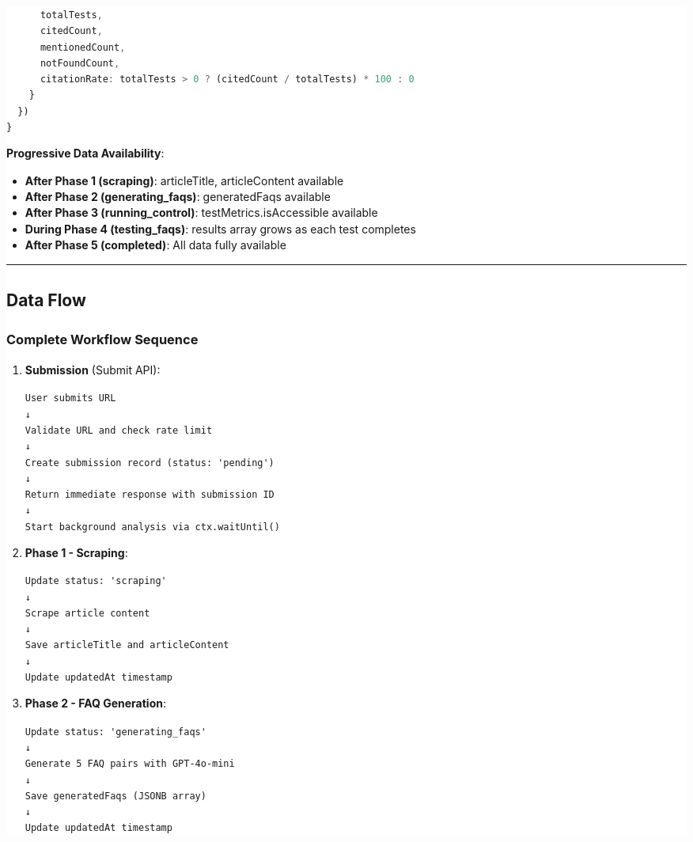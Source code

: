 ```typescript
      totalTests,
      citedCount,
      mentionedCount,
      notFoundCount,
      citationRate: totalTests > 0 ? (citedCount / totalTests) * 100 : 0
    }
  })
}
```

**Progressive Data Availability**:
- **After Phase 1 (scraping)**: articleTitle, articleContent available
- **After Phase 2 (generating_faqs)**: generatedFaqs available
- **After Phase 3 (running_control)**: testMetrics.isAccessible available
- **During Phase 4 (testing_faqs)**: results array grows as each test completes
- **After Phase 5 (completed)**: All data fully available

---

## Data Flow

### Complete Workflow Sequence

1. **Submission** (Submit API):
   ```
   User submits URL
   ↓
   Validate URL and check rate limit
   ↓
   Create submission record (status: 'pending')
   ↓
   Return immediate response with submission ID
   ↓
   Start background analysis via ctx.waitUntil()
   ```

2. **Phase 1 - Scraping**:
   ```
   Update status: 'scraping'
   ↓
   Scrape article content
   ↓
   Save articleTitle and articleContent
   ↓
   Update updatedAt timestamp
   ```

3. **Phase 2 - FAQ Generation**:
   ```
   Update status: 'generating_faqs'
   ↓
   Generate 5 FAQ pairs with GPT-4o-mini
   ↓
   Save generatedFaqs (JSONB array)
   ↓
   Update updatedAt timestamp
   ```

